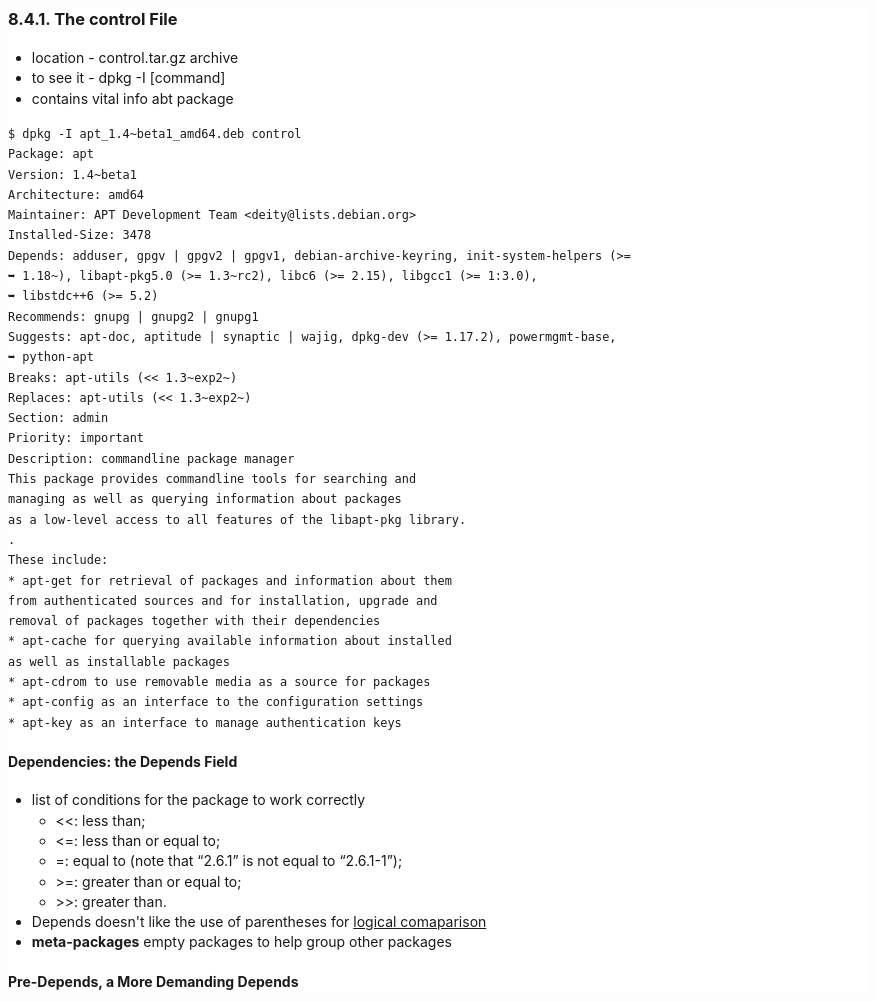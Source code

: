 
### 8.4.1. The control File

* location - control.tar.gz archive
* to see it - dpkg -I [command]
* contains vital info abt package

```
$ dpkg -I apt_1.4~beta1_amd64.deb control
Package: apt
Version: 1.4~beta1
Architecture: amd64
Maintainer: APT Development Team <deity@lists.debian.org>
Installed-Size: 3478
Depends: adduser, gpgv | gpgv2 | gpgv1, debian-archive-keyring, init-system-helpers (>=
➥ 1.18~), libapt-pkg5.0 (>= 1.3~rc2), libc6 (>= 2.15), libgcc1 (>= 1:3.0),
➥ libstdc++6 (>= 5.2)
Recommends: gnupg | gnupg2 | gnupg1
Suggests: apt-doc, aptitude | synaptic | wajig, dpkg-dev (>= 1.17.2), powermgmt-base,
➥ python-apt
Breaks: apt-utils (<< 1.3~exp2~)
Replaces: apt-utils (<< 1.3~exp2~)
Section: admin
Priority: important
Description: commandline package manager
This package provides commandline tools for searching and
managing as well as querying information about packages
as a low-level access to all features of the libapt-pkg library.
.
These include:
* apt-get for retrieval of packages and information about them
from authenticated sources and for installation, upgrade and
removal of packages together with their dependencies
* apt-cache for querying available information about installed
as well as installable packages
* apt-cdrom to use removable media as a source for packages
* apt-config as an interface to the configuration settings
* apt-key as an interface to manage authentication keys

```

#### Dependencies: the Depends Field
* list of conditions for the package to work correctly 
    - <<: less than;
    - <=: less than or equal to;
    - =: equal to (note that “2.6.1” is not equal to “2.6.1-1”);
    - \>=: greater than or equal to;
    - \>>: greater than.
* Depends doesn't like the use of parentheses for [logical comaparison](http://www.debian.org/doc/debian-policy/ch-relationships.html)
* __meta-packages__ empty packages to help group other packages

#### Pre-Depends, a More Demanding Depends
